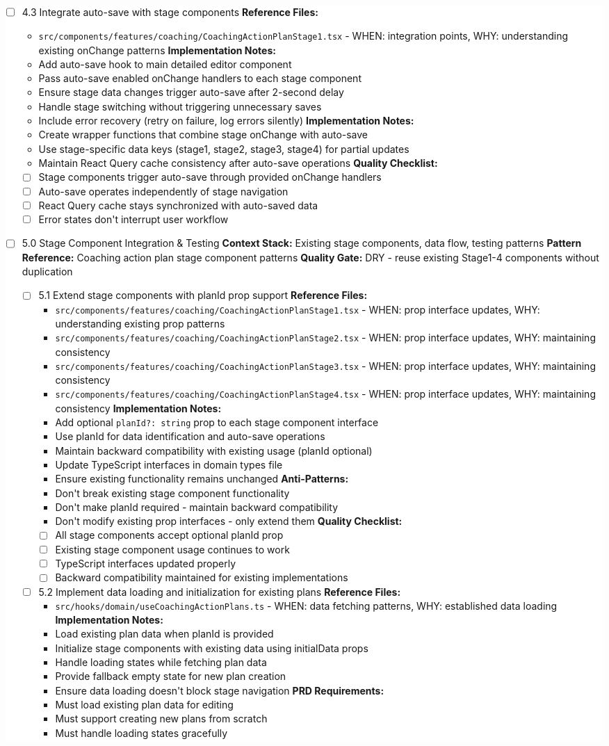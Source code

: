   - [ ] 4.3 Integrate auto-save with stage components
    **Reference Files:**
    - `src/components/features/coaching/CoachingActionPlanStage1.tsx` - WHEN: integration points, WHY: understanding existing onChange patterns
    **Implementation Notes:**
    - Add auto-save hook to main detailed editor component
    - Pass auto-save enabled onChange handlers to each stage component
    - Ensure stage data changes trigger auto-save after 2-second delay
    - Handle stage switching without triggering unnecessary saves
    - Include error recovery (retry on failure, log errors silently)
    **Implementation Notes:**
    - Create wrapper functions that combine stage onChange with auto-save
    - Use stage-specific data keys (stage1, stage2, stage3, stage4) for partial updates
    - Maintain React Query cache consistency after auto-save operations
    **Quality Checklist:**
    - [ ] Stage components trigger auto-save through provided onChange handlers
    - [ ] Auto-save operates independently of stage navigation
    - [ ] React Query cache stays synchronized with auto-saved data
    - [ ] Error states don't interrupt user workflow

- [ ] 5.0 Stage Component Integration & Testing
  **Context Stack:** Existing stage components, data flow, testing patterns
  **Pattern Reference:** Coaching action plan stage component patterns
  **Quality Gate:** DRY - reuse existing Stage1-4 components without duplication

  - [ ] 5.1 Extend stage components with planId prop support
    **Reference Files:**
    - `src/components/features/coaching/CoachingActionPlanStage1.tsx` - WHEN: prop interface updates, WHY: understanding existing prop patterns
    - `src/components/features/coaching/CoachingActionPlanStage2.tsx` - WHEN: prop interface updates, WHY: maintaining consistency
    - `src/components/features/coaching/CoachingActionPlanStage3.tsx` - WHEN: prop interface updates, WHY: maintaining consistency  
    - `src/components/features/coaching/CoachingActionPlanStage4.tsx` - WHEN: prop interface updates, WHY: maintaining consistency
    **Implementation Notes:**
    - Add optional `planId?: string` prop to each stage component interface
    - Use planId for data identification and auto-save operations
    - Maintain backward compatibility with existing usage (planId optional)
    - Update TypeScript interfaces in domain types file
    - Ensure existing functionality remains unchanged
    **Anti-Patterns:**
    - Don't break existing stage component functionality
    - Don't make planId required - maintain backward compatibility
    - Don't modify existing prop interfaces - only extend them
    **Quality Checklist:**
    - [ ] All stage components accept optional planId prop
    - [ ] Existing stage component usage continues to work
    - [ ] TypeScript interfaces updated properly
    - [ ] Backward compatibility maintained for existing implementations

  - [ ] 5.2 Implement data loading and initialization for existing plans
    **Reference Files:**
    - `src/hooks/domain/useCoachingActionPlans.ts` - WHEN: data fetching patterns, WHY: established data loading
    **Implementation Notes:**
    - Load existing plan data when planId is provided
    - Initialize stage components with existing data using initialData props
    - Handle loading states while fetching plan data
    - Provide fallback empty state for new plan creation
    - Ensure data loading doesn't block stage navigation
    **PRD Requirements:**
    - Must load existing plan data for editing
    - Must support creating new plans from scratch
    - Must handle loading states gracefully